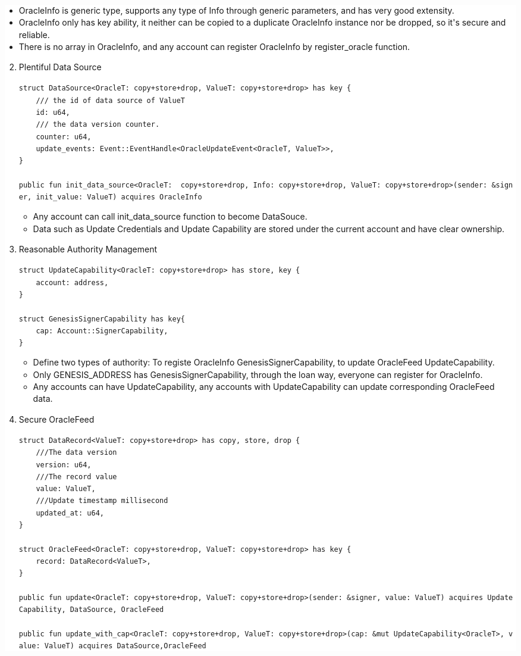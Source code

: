    - OracleInfo is generic type, supports any type of Info through generic parameters, and has very good extensity.
   - OracleInfo only has key ability, it neither can be copied to a duplicate OracleInfo instance nor be dropped, so it's secure and reliable.
   - There is no array in OracleInfo, and any account can register OracleInfo by register_oracle function. 

2. Plentiful Data Source

   ```Move
   struct DataSource<OracleT: copy+store+drop, ValueT: copy+store+drop> has key {
       /// the id of data source of ValueT
       id: u64,
       /// the data version counter.
       counter: u64,
       update_events: Event::EventHandle<OracleUpdateEvent<OracleT, ValueT>>,
   }
   
   public fun init_data_source<OracleT:  copy+store+drop, Info: copy+store+drop, ValueT: copy+store+drop>(sender: &signer, init_value: ValueT) acquires OracleInfo
   ```

   - Any account can call init_data_source function to become DataSouce.
   - Data such as Update Credentials and Update Capability are stored under the current account and have clear ownership.

3. Reasonable Authority Management

   ```Move
   struct UpdateCapability<OracleT: copy+store+drop> has store, key {
       account: address,
   }
   
   struct GenesisSignerCapability has key{
       cap: Account::SignerCapability,
   }
   ```

   - Define two types of authority: To registe OracleInfo GenesisSignerCapability, to update OracleFeed UpdateCapability.
   - Only GENESIS_ADDRESS has GenesisSignerCapability, through the loan way, everyone can register for OracleInfo.
   - Any accounts can have UpdateCapability, any accounts with UpdateCapability can update corresponding OracleFeed data.

4. Secure OracleFeed

   ```Move
   struct DataRecord<ValueT: copy+store+drop> has copy, store, drop {
       ///The data version
       version: u64,
       ///The record value
       value: ValueT,
       ///Update timestamp millisecond
       updated_at: u64,
   }
   
   struct OracleFeed<OracleT: copy+store+drop, ValueT: copy+store+drop> has key {
       record: DataRecord<ValueT>,
   }
   
   public fun update<OracleT: copy+store+drop, ValueT: copy+store+drop>(sender: &signer, value: ValueT) acquires UpdateCapability, DataSource, OracleFeed
   
   public fun update_with_cap<OracleT: copy+store+drop, ValueT: copy+store+drop>(cap: &mut UpdateCapability<OracleT>, value: ValueT) acquires DataSource,OracleFeed
   ```
